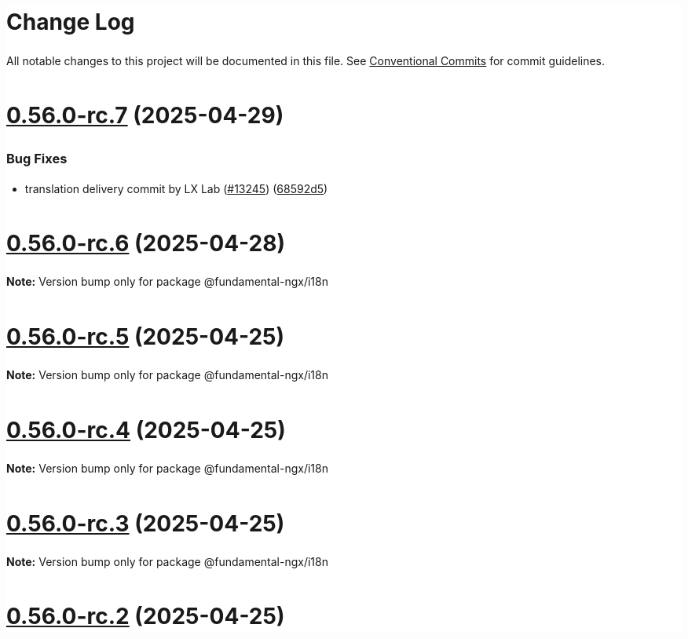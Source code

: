 # Change Log

All notable changes to this project will be documented in this file.
See [Conventional Commits](https://conventionalcommits.org) for commit guidelines.

# [0.56.0-rc.7](https://github.com/SAP/fundamental-ngx/compare/v0.56.0-rc.6...v0.56.0-rc.7) (2025-04-29)


### Bug Fixes

* translation delivery commit by LX Lab ([#13245](https://github.com/SAP/fundamental-ngx/issues/13245)) ([68592d5](https://github.com/SAP/fundamental-ngx/commit/68592d5561fb361ea351a147a9b9eea34085f49d))





# [0.56.0-rc.6](https://github.com/SAP/fundamental-ngx/compare/v0.56.0-rc.5...v0.56.0-rc.6) (2025-04-28)

**Note:** Version bump only for package @fundamental-ngx/i18n





# [0.56.0-rc.5](https://github.com/SAP/fundamental-ngx/compare/v0.56.0-rc.4...v0.56.0-rc.5) (2025-04-25)

**Note:** Version bump only for package @fundamental-ngx/i18n





# [0.56.0-rc.4](https://github.com/SAP/fundamental-ngx/compare/v0.56.0-rc.3...v0.56.0-rc.4) (2025-04-25)

**Note:** Version bump only for package @fundamental-ngx/i18n





# [0.56.0-rc.3](https://github.com/SAP/fundamental-ngx/compare/v0.56.0-rc.2...v0.56.0-rc.3) (2025-04-25)

**Note:** Version bump only for package @fundamental-ngx/i18n





# [0.56.0-rc.2](https://github.com/SAP/fundamental-ngx/compare/v0.56.0-rc.1...v0.56.0-rc.2) (2025-04-25)

